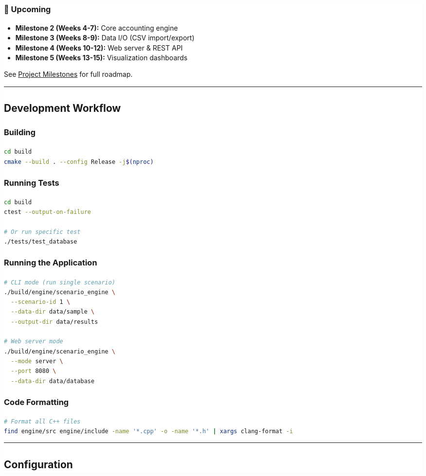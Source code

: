 ### 📅 Upcoming
- **Milestone 2 (Weeks 4-7):** Core accounting engine
- **Milestone 3 (Weeks 8-9):** Data I/O (CSV import/export)
- **Milestone 4 (Weeks 10-12):** Web server & REST API
- **Milestone 5 (Weeks 13-15):** Visualization dashboards

See [Project Milestones](docs/PROJECT_MILESTONES.md) for full roadmap.

---

## Development Workflow

### Building
```bash
cd build
cmake --build . --config Release -j$(nproc)
```

### Running Tests
```bash
cd build
ctest --output-on-failure

# Or run specific test
./tests/test_database
```

### Running the Application
```bash
# CLI mode (run single scenario)
./build/engine/scenario_engine \
  --scenario-id 1 \
  --data-dir data/sample \
  --output-dir data/results

# Web server mode
./build/engine/scenario_engine \
  --mode server \
  --port 8080 \
  --data-dir data/database
```

### Code Formatting
```bash
# Format all C++ files
find engine/src engine/include -name '*.cpp' -o -name '*.h' | xargs clang-format -i
```

---

## Configuration
